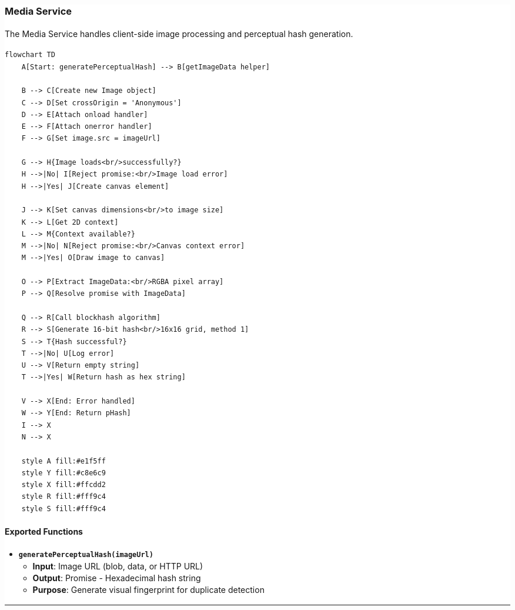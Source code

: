 
### Media Service

The Media Service handles client-side image processing and perceptual hash generation.

```mermaid
flowchart TD
    A[Start: generatePerceptualHash] --> B[getImageData helper]

    B --> C[Create new Image object]
    C --> D[Set crossOrigin = 'Anonymous']
    D --> E[Attach onload handler]
    E --> F[Attach onerror handler]
    F --> G[Set image.src = imageUrl]

    G --> H{Image loads<br/>successfully?}
    H -->|No| I[Reject promise:<br/>Image load error]
    H -->|Yes| J[Create canvas element]

    J --> K[Set canvas dimensions<br/>to image size]
    K --> L[Get 2D context]
    L --> M{Context available?}
    M -->|No| N[Reject promise:<br/>Canvas context error]
    M -->|Yes| O[Draw image to canvas]

    O --> P[Extract ImageData:<br/>RGBA pixel array]
    P --> Q[Resolve promise with ImageData]

    Q --> R[Call blockhash algorithm]
    R --> S[Generate 16-bit hash<br/>16x16 grid, method 1]
    S --> T{Hash successful?}
    T -->|No| U[Log error]
    U --> V[Return empty string]
    T -->|Yes| W[Return hash as hex string]

    V --> X[End: Error handled]
    W --> Y[End: Return pHash]
    I --> X
    N --> X

    style A fill:#e1f5ff
    style Y fill:#c8e6c9
    style X fill:#ffcdd2
    style R fill:#fff9c4
    style S fill:#fff9c4
```

#### Exported Functions

- **`generatePerceptualHash(imageUrl)`**
  - **Input**: Image URL (blob, data, or HTTP URL)
  - **Output**: Promise<string> - Hexadecimal hash string
  - **Purpose**: Generate visual fingerprint for duplicate detection

---